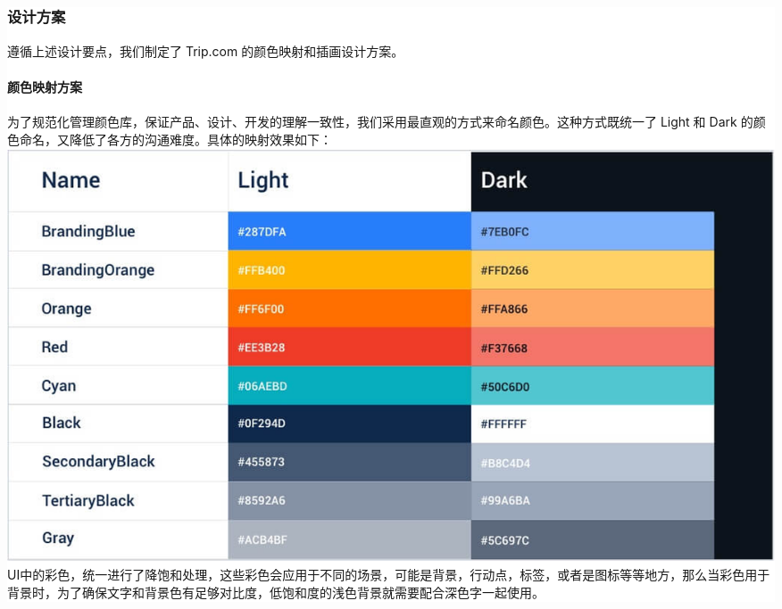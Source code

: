 ### 设计方案
遵循上述设计要点，我们制定了 Trip.com 的颜色映射和插画设计方案。

#### 颜色映射方案
为了规范化管理颜色库，保证产品、设计、开发的理解一致性，我们采用最直观的方式来命名颜色。这种方式既统一了 Light 和 Dark 的颜色命名，又降低了各方的沟通难度。具体的映射效果如下：
![5@3x](/img/media/15842015791478/5@3x.jpg)
UI中的彩色，统一进行了降饱和处理，这些彩色会应用于不同的场景，可能是背景，行动点，标签，或者是图标等等地方，那么当彩色用于背景时，为了确保文字和背景色有足够对比度，低饱和度的浅色背景就需要配合深色字一起使用。